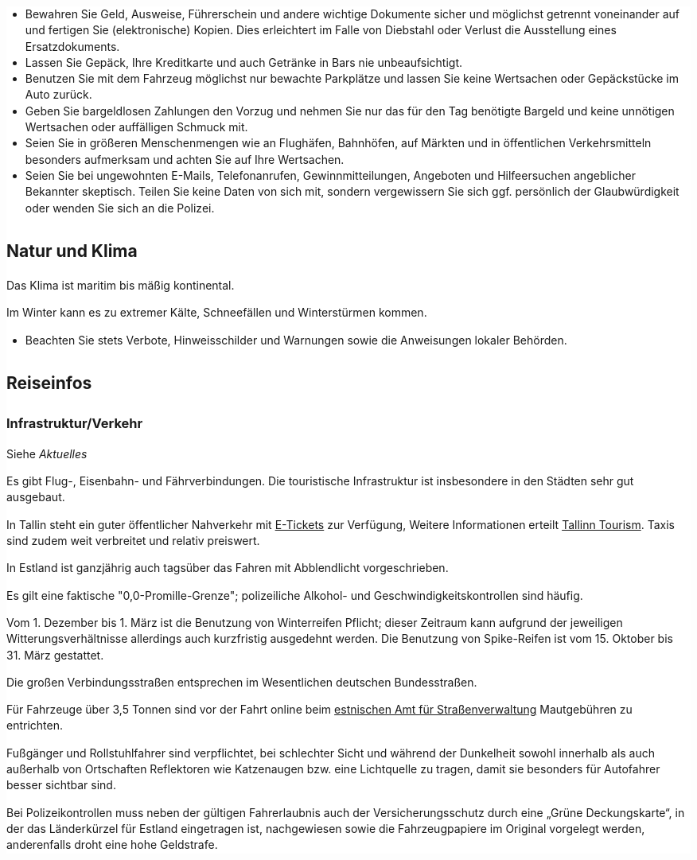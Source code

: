 * Bewahren Sie Geld, Ausweise, Führerschein und andere wichtige Dokumente sicher und möglichst getrennt voneinander auf und fertigen Sie (elektronische) Kopien. Dies erleichtert im Falle von Diebstahl oder Verlust die Ausstellung eines Ersatzdokuments.
* Lassen Sie Gepäck, Ihre Kreditkarte und auch Getränke in Bars nie unbeaufsichtigt.
* Benutzen Sie mit dem Fahrzeug möglichst nur bewachte Parkplätze und lassen Sie keine Wertsachen oder Gepäckstücke im Auto zurück.
* Geben Sie bargeldlosen Zahlungen den Vorzug und nehmen Sie nur das für den Tag benötigte Bargeld und keine unnötigen Wertsachen oder auffälligen Schmuck mit.
* Seien Sie in größeren Menschenmengen wie an Flughäfen, Bahnhöfen, auf Märkten und in öffentlichen Verkehrsmitteln besonders aufmerksam und achten Sie auf Ihre Wertsachen.
* Seien Sie bei ungewohnten E-Mails, Telefonanrufen, Gewinnmitteilungen, Angeboten und Hilfeersuchen angeblicher Bekannter skeptisch. Teilen Sie keine Daten von sich mit, sondern vergewissern Sie sich ggf. persönlich der Glaubwürdigkeit oder wenden Sie sich an die Polizei.

## Natur und Klima

Das Klima ist maritim bis mäßig kontinental.  

Im Winter kann es zu extremer Kälte, Schneefällen und Winterstürmen kommen.

* Beachten Sie stets Verbote, Hinweisschilder und Warnungen sowie die Anweisungen lokaler Behörden.

## Reiseinfos

### Infrastruktur/Verkehr

Siehe *Aktuelles*

Es gibt Flug-, Eisenbahn- und Fährverbindungen. Die touristische Infrastruktur ist insbesondere in den Städten sehr gut ausgebaut.  

In Tallin steht ein guter öffentlicher Nahverkehr mit [E-Tickets](https://www.tallinn.ee/eng/pilet/Ticket-information-for-tourists) zur Verfügung, Weitere Informationen erteilt [Tallinn Tourism](http://www.visittallinn.ee). Taxis sind zudem weit verbreitet und relativ preiswert.

In Estland ist ganzjährig auch tagsüber das Fahren mit Abblendlicht vorgeschrieben.  

Es gilt eine faktische "0,0-Promille-Grenze"; polizeiliche Alkohol- und Geschwindigkeitskontrollen sind häufig.

Vom 1. Dezember bis 1. März ist die Benutzung von Winterreifen Pflicht; dieser Zeitraum kann aufgrund der jeweiligen Witterungsverhältnisse allerdings auch kurzfristig ausgedehnt werden. Die Benutzung von Spike-Reifen ist vom 15. Oktober bis 31. März gestattet.

Die großen Verbindungsstraßen entsprechen im Wesentlichen deutschen Bundesstraßen.

Für Fahrzeuge über 3,5 Tonnen sind vor der Fahrt online beim [estnischen Amt für Straßenverwaltung](http://www.roadtoll.ee/eng) Mautgebühren zu entrichten.

Fußgänger und Rollstuhlfahrer sind verpflichtet, bei schlechter Sicht und während der Dunkelheit sowohl innerhalb als auch außerhalb von Ortschaften Reflektoren wie Katzenaugen bzw. eine Lichtquelle zu tragen, damit sie besonders für Autofahrer besser sichtbar sind.

Bei Polizeikontrollen muss neben der gültigen Fahrerlaubnis auch der Versicherungsschutz durch eine „Grüne Deckungskarte“, in der das Länderkürzel für Estland eingetragen ist, nachgewiesen sowie die Fahrzeugpapiere im Original vorgelegt werden, anderenfalls droht eine hohe Geldstrafe.
